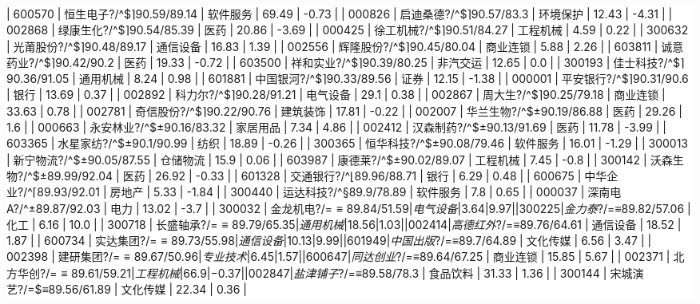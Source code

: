| 600570 | 恒生电子?/^$⌉90.59/89.14 |  软件服务  |   69.49   | -0.73  |
| 000826 | 启迪桑德?/^$⌉90.57/83.3  |  环境保护  |   12.43   | -4.31  |
| 002868 | 绿康生化?/^$⌉90.54/85.39 |    医药    |   20.86   | -3.69  |
| 000425 | 徐工机械?/^$⌉90.51/84.27 |  工程机械  |    4.59   |  0.22  |
| 300632 | 光莆股份?/^$⌉90.48/89.17 |  通信设备  |   16.83   |  1.39  |
| 002556 | 辉隆股份?/^$⌉90.45/80.04 |  商业连锁  |    5.88   |  2.26  |
| 603811 | 诚意药业?/^$⌉90.42/90.2  |    医药    |   19.33   | -0.72  |
| 603500 | 祥和实业?/^$⌉90.39/80.25 |  非汽交运  |   12.65   |  0.0   |
| 300193 | 佳士科技?/^$⌉90.36/91.05 |  通用机械  |    8.24   |  0.98  |
| 601881 | 中国银河?/^$⌉90.33/89.56 |    证券    |   12.15   | -1.38  |
| 000001 | 平安银行?/^$⌉90.31/90.6  |    银行    |   13.69   |  0.37  |
| 002892 |  科力尔?/^$⌉90.28/91.21  |  电气设备  |    29.1   |  0.38  |
| 002867 |  周大生?/^$⌉90.25/79.18  |  商业连锁  |   33.63   |  0.78  |
| 002781 | 奇信股份?/^$⌉90.22/90.76 |  建筑装饰  |   17.81   | -0.22  |
| 002007 | 华兰生物?/^$±90.19/86.88 |    医药    |   29.26   |  1.6   |
| 000663 | 永安林业?/^$±90.16/83.32 |  家居用品  |    7.34   |  4.86  |
| 002412 | 汉森制药?/^$±90.13/91.69 |    医药    |   11.78   | -3.99  |
| 603365 | 水星家纺?/^$±90.1/90.99  |    纺织    |   18.89   | -0.26  |
| 300365 | 恒华科技?/^$±90.08/79.46 |  软件服务  |   16.01   | -1.29  |
| 300013 | 新宁物流?/^$±90.05/87.55 |  仓储物流  |    15.9   |  0.06  |
| 603987 |  康德莱?/^$±90.02/89.07  |  工程机械  |    7.45   |  -0.8  |
| 300142 | 沃森生物?/^$±89.99/92.04 |    医药    |   26.92   | -0.33  |
| 601328 | 交通银行?/^⌊89.96/88.71  |    银行    |    6.29   |  0.48  |
| 600675 | 中华企业?/^⌈89.93/92.01  |   房地产   |    5.33   | -1.84  |
| 300440 |  运达科技?/^§89.9/78.89  |  软件服务  |    7.8    |  0.65  |
| 000037 |  深南电A?/^±89.87/92.03  |    电力    |   13.02   |  -3.7  |
| 300032 | 金龙机电?/=$≡89.84/51.59 |  电气设备  |    3.64   |  9.97  |
| 300225 |  金力泰?/=$≡89.82/57.06  |    化工    |    6.16   |  10.0  |
| 300718 | 长盛轴承?/=$≡89.79/65.35 |  通用机械  |   18.56   |  1.03  |
| 002414 | 高德红外?/=$≡89.76/64.61 |  通信设备  |   18.52   |  1.87  |
| 600734 | 实达集团?/=$≡89.73/55.98 |  通信设备  |   10.13   |  9.99  |
| 601949 | 中国出版?/=$≡89.7/64.89  |  文化传媒  |    6.56   |  3.47  |
| 002398 | 建研集团?/=$≡89.67/50.96 |  专业技术  |    6.45   |  1.57  |
| 600647 | 同达创业?/=$≡89.64/67.25 |  商业连锁  |   15.85   |  5.67  |
| 002371 | 北方华创?/=$≡89.61/59.21 |  工程机械  |    66.9   | -0.37  |
| 002847 | 盐津铺子?/=$≡89.58/78.3  |  食品饮料  |   31.33   |  1.36  |
| 300144 | 宋城演艺?/=$≡89.56/61.89 |  文化传媒  |   22.34   |  0.36  |